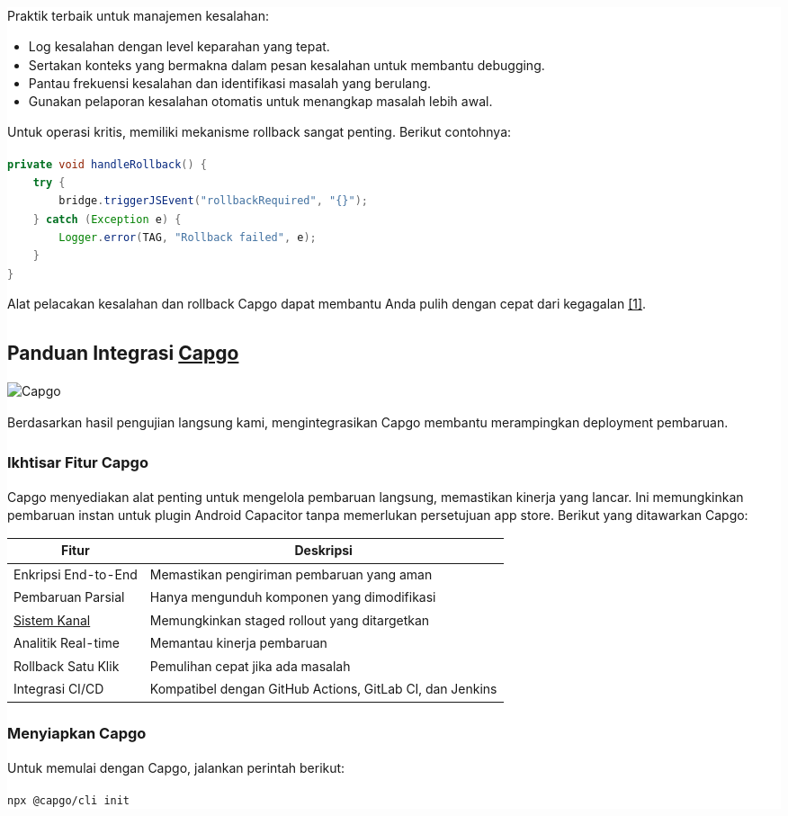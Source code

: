 Praktik terbaik untuk manajemen kesalahan:

-   Log kesalahan dengan level keparahan yang tepat.
-   Sertakan konteks yang bermakna dalam pesan kesalahan untuk membantu debugging.
-   Pantau frekuensi kesalahan dan identifikasi masalah yang berulang.
-   Gunakan pelaporan kesalahan otomatis untuk menangkap masalah lebih awal.

Untuk operasi kritis, memiliki mekanisme rollback sangat penting. Berikut contohnya:

```java
private void handleRollback() {
    try {
        bridge.triggerJSEvent("rollbackRequired", "{}");
    } catch (Exception e) {
        Logger.error(TAG, "Rollback failed", e);
    }
}
```

Alat pelacakan kesalahan dan rollback Capgo dapat membantu Anda pulih dengan cepat dari kegagalan [\[1\]](https://capgo.app/).

## Panduan Integrasi [Capgo](https://capgo.app/)

![Capgo](https://assets.seobotai.com/capgo.app/67e73f80283d21cbd679794c/62c1b4dece964ef24ef070504a9b15e5.jpg)

Berdasarkan hasil pengujian langsung kami, mengintegrasikan Capgo membantu merampingkan deployment pembaruan.

### Ikhtisar Fitur Capgo

Capgo menyediakan alat penting untuk mengelola pembaruan langsung, memastikan kinerja yang lancar. Ini memungkinkan pembaruan instan untuk plugin Android Capacitor tanpa memerlukan persetujuan app store. Berikut yang ditawarkan Capgo:

| Fitur | Deskripsi |
| --- | --- |
| Enkripsi End-to-End | Memastikan pengiriman pembaruan yang aman |
| Pembaruan Parsial | Hanya mengunduh komponen yang dimodifikasi |
| [Sistem Kanal](https://capgo.app/docs/plugin/cloud-mode/channel-system/) | Memungkinkan staged rollout yang ditargetkan |
| Analitik Real-time | Memantau kinerja pembaruan |
| Rollback Satu Klik | Pemulihan cepat jika ada masalah |
| Integrasi CI/CD | Kompatibel dengan GitHub Actions, GitLab CI, dan Jenkins |

### Menyiapkan Capgo

Untuk memulai dengan Capgo, jalankan perintah berikut:

```bash
npx @capgo/cli init
```
